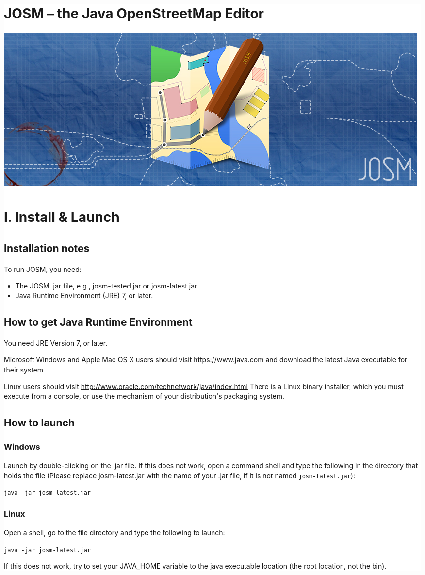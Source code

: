 # JOSM – the Java OpenStreetMap Editor

![Banner](/images_nodist/logo/bannerhorizontal.jpg)

# I. Install & Launch

## Installation notes

To run JOSM, you need:

* The JOSM .jar file, e.g., [josm-tested.jar](//josm.openstreetmap.de/josm-tested.jar) or [josm-latest.jar](//josm.openstreetmap.de/josm-latest.jar)
* [Java Runtime Environment (JRE) 7, or later](//java.com/download).


## How to get Java Runtime Environment

You need JRE Version 7, or later.

Microsoft Windows and Apple Mac OS X users should visit https://www.java.com
and download the latest Java executable for their system.

Linux users should visit http://www.oracle.com/technetwork/java/index.html
There is a Linux binary installer, which you must execute from a console, or
use the mechanism of your distribution's packaging system.


## How to launch
### Windows
Launch by double-clicking on the .jar file.
If this does not work, open a command shell and type the following in the directory that holds the file (Please replace josm-latest.jar with the name of your .jar file, if it is not named `josm-latest.jar`):
```shell
java -jar josm-latest.jar
```
### Linux
Open a shell, go to the file directory and type the following to launch:
```
java -jar josm-latest.jar
```
If this does not work, try to set your JAVA_HOME variable to the java executable location (the root location, not the bin).
